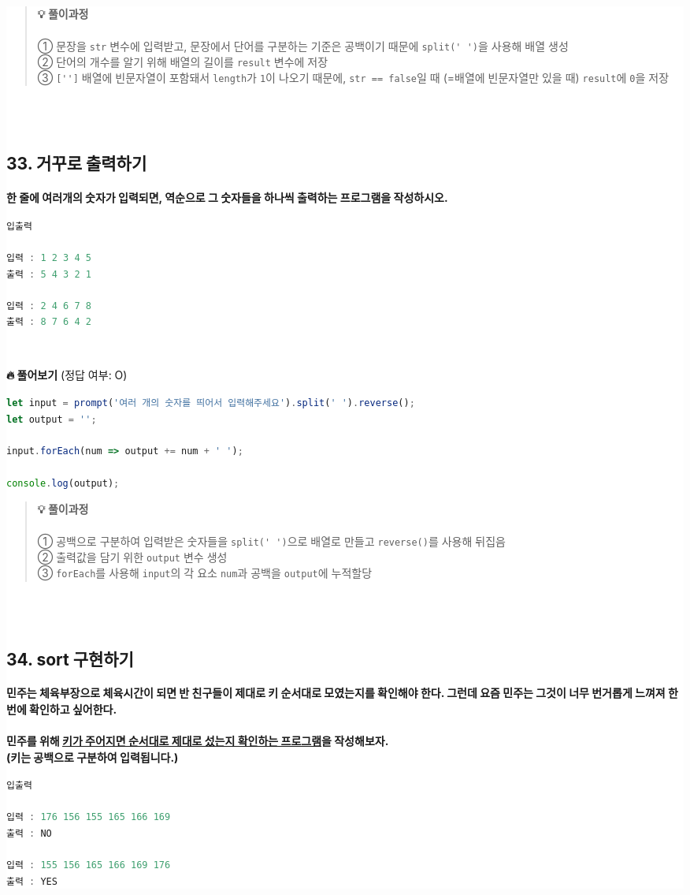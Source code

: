 > **💡 풀이과정**<br /><br />
① 문장을 `str` 변수에 입력받고, 문장에서 단어를 구분하는 기준은 공백이기 때문에 `split(' ')`을 사용해 배열 생성<br /> ② 단어의 개수를 알기 위해 배열의 길이를 `result` 변수에 저장<br />
③ `['']` 배열에 빈문자열이 포함돼서 `length`가 `1`이 나오기 때문에, `str == false`일 때 (=배열에 빈문자열만 있을 때) `result`에 `0`을 저장


<br /><br />

## 33. 거꾸로 출력하기
**한 줄에 여러개의 숫자가 입력되면, 역순으로 그 숫자들을 하나씩 출력하는 프로그램을 작성하시오.**

```js
입출력

입력 : 1 2 3 4 5
출력 : 5 4 3 2 1

입력 : 2 4 6 7 8
출력 : 8 7 6 4 2
```

<br />

**🔥 풀어보기** (정답 여부: O)
```js
let input = prompt('여러 개의 숫자를 띄어서 입력해주세요').split(' ').reverse();
let output = '';

input.forEach(num => output += num + ' ');

console.log(output);
```

> **💡 풀이과정**<br /><br />
① 공백으로 구분하여 입력받은 숫자들을 `split(' ')`으로 배열로 만들고 `reverse()`를 사용해 뒤집음<br />
② 출력값을 담기 위한 `output` 변수 생성<br />
③ `forEach`를 사용해 `input`의 각 요소 `num`과 공백을 `output`에 누적할당


<br /><br />

## 34. sort 구현하기
**민주는 체육부장으로 체육시간이 되면 반 친구들이 제대로 키 순서대로 모였는지를 확인해야 한다. 그런데 요즘 민주는 그것이 너무 번거롭게 느껴져 한 번에 확인하고 싶어한다. <br /><br />
민주를 위해 <u>키가 주어지면 순서대로 제대로 섰는지 확인하는 프로그램</u>을 작성해보자.<br />
(키는 공백으로 구분하여 입력됩니다.)**

```js
입출력

입력 : 176 156 155 165 166 169
출력 : NO

입력 : 155 156 165 166 169 176
출력 : YES
```
